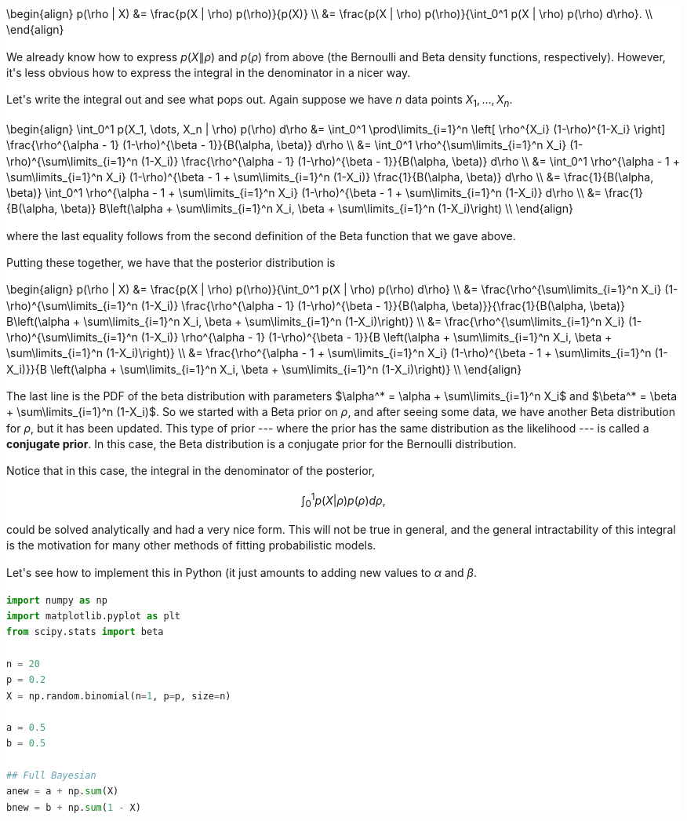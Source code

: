 \begin{align} p(\rho \| X) &= \frac{p(X \| \rho) p(\rho)}{p(X)} \\\ &= \frac{p(X \| \rho) p(\rho)}{\int_0^1 p(X \| \rho) p(\rho) d\rho}. \\\ \end{align}

We already know how to express $p(X \| \rho)$ and $p(\rho)$ from above (the Bernoulli and Beta density functions, respectively). However, it's less obvious how to express the integral in the denominator in a nicer way. 

Let's write the integral out and see what pops out. Again suppose we have $n$ data points $X_1, \dots, X_n$.

\begin{align} \int_0^1 p(X_1, \dots, X_n \| \rho) p(\rho) d\rho &= \int_0^1 \prod\limits_{i=1}^n \left[ \rho^{X_i} (1-\rho)^{1-X_i} \right] \frac{\rho^{\alpha - 1} (1-\rho)^{\beta - 1}}{B(\alpha, \beta)} d\rho \\\ &= \int_0^1  \rho^{\sum\limits_{i=1}^n X_i} (1-\rho)^{\sum\limits_{i=1}^n (1-X_i)} \frac{\rho^{\alpha - 1} (1-\rho)^{\beta - 1}}{B(\alpha, \beta)} d\rho \\\ &= \int_0^1  \rho^{\alpha - 1 + \sum\limits_{i=1}^n X_i} (1-\rho)^{\beta - 1 + \sum\limits_{i=1}^n (1-X_i)} \frac{1}{B(\alpha, \beta)} d\rho \\\ &= \frac{1}{B(\alpha, \beta)} \int_0^1  \rho^{\alpha - 1 + \sum\limits_{i=1}^n X_i} (1-\rho)^{\beta - 1 + \sum\limits_{i=1}^n (1-X_i)}  d\rho \\\ &= \frac{1}{B(\alpha, \beta)} B\left(\alpha + \sum\limits_{i=1}^n X_i, \beta + \sum\limits_{i=1}^n (1-X_i)\right) \\\ \end{align}

where the last equality follows from the second definition of the Beta function that we gave above.

Putting these together, we have that the posterior distribution is

\begin{align} p(\rho \| X) &= \frac{p(X \| \rho) p(\rho)}{\int_0^1 p(X \| \rho) p(\rho) d\rho} \\\ &= \frac{\rho^{\sum\limits_{i=1}^n X_i} (1-\rho)^{\sum\limits_{i=1}^n (1-X_i)}  \frac{\rho^{\alpha - 1} (1-\rho)^{\beta - 1}}{B(\alpha, \beta)}}{\frac{1}{B(\alpha, \beta)} B\left(\alpha + \sum\limits_{i=1}^n X_i, \beta + \sum\limits_{i=1}^n (1-X_i)\right)}  \\\ &= \frac{\rho^{\sum\limits_{i=1}^n X_i} (1-\rho)^{\sum\limits_{i=1}^n (1-X_i)}  \rho^{\alpha - 1} (1-\rho)^{\beta - 1}}{B \left(\alpha + \sum\limits_{i=1}^n X_i, \beta + \sum\limits_{i=1}^n (1-X_i)\right)}  \\\ &= \frac{\rho^{\alpha - 1 + \sum\limits_{i=1}^n X_i} (1-\rho)^{\beta - 1 + \sum\limits_{i=1}^n (1-X_i)}}{B \left(\alpha + \sum\limits_{i=1}^n X_i, \beta + \sum\limits_{i=1}^n (1-X_i)\right)}  \\\ \end{align}

The last line is the PDF of the beta distribution with parameters $\alpha^* = \alpha + \sum\limits_{i=1}^n X_i$ and $\beta^* = \beta + \sum\limits_{i=1}^n (1-X_i)$. So we started with a Beta prior on $\rho$, and after seeing some data, we have another Beta distribution for $\rho$, but it has been updated. This type of prior --- where the prior has the same distribution as the likelihood --- is called a **conjugate prior**. In this case, the Beta distribution is a conjugate prior for the Bernoulli distribution.

Notice that in this case, the integral in the denominator of the posterior,

$$\int_0^1 p(X | \rho) p(\rho) d\rho,$$

could be solved analytically and had a very nice form. This will not be true in general, and the general intractability of this integral is the motivation for many other methods of fitting probabilistic models.

Let's see how to implement this in Python (it just amounts to adding new values to $\alpha$ and $\beta$.

```python
import numpy as np
import matplotlib.pyplot as plt
from scipy.stats import beta

n = 20
p = 0.2
X = np.random.binomial(n=1, p=p, size=n)

a = 0.5
b = 0.5

## Full Bayesian
anew = a + np.sum(X)
bnew = b + np.sum(1 - X)
```
